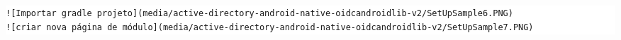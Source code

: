     ![Importar gradle projeto](media/active-directory-android-native-oidcandroidlib-v2/SetUpSample6.PNG)
    ![criar nova página de módulo](media/active-directory-android-native-oidcandroidlib-v2/SetUpSample7.PNG)
